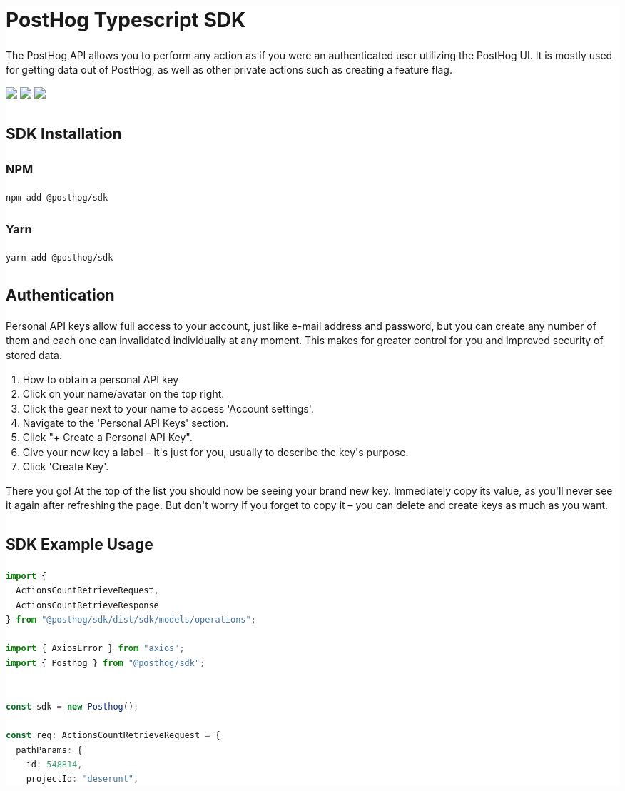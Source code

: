 # PostHog Typescript SDK

<div align="left">
   <p>The PostHog API allows you to perform any action as if you were an authenticated user utilizing the PostHog UI. It is mostly used for getting data out of PostHog, as well as other private actions such as creating a feature flag.</p>
   <a href="https://github.com/speakeasy-sdks/posthog-ts-sdk/actions"><img src="https://img.shields.io/github/actions/workflow/status/speakeasy-sdks/posthog-ts-sdk/speakeasy_sdk_generation.yml?style=for-the-badge" /></a>
   <a href="https://posthog.com/docs/api"><img src="https://img.shields.io/static/v1?label=Docs&message=API Ref&color=000&style=for-the-badge" /></a>
   <a href="[https://discord.com/channels/1065392526745403502/1065392527198404670](https://posthog.com/slack)"><img src="https://img.shields.io/static/v1?label=Slack&message=Join&color=7289da&style=for-the-badge" /></a>
</div>


## SDK Installation

### NPM

```bash
npm add @posthog/sdk
```

### Yarn

```bash
yarn add @posthog/sdk
```


## Authentication

Personal API keys allow full access to your account, just like e-mail address and password, but you can create any number of them and each one can invalidated individually at any moment. This makes for greater control for you and improved security of stored data.

1. How to obtain a personal API key
2. Click on your name/avatar on the top right.
3. Click the gear next to your name to access 'Account settings'.
4. Navigate to the 'Personal API Keys' section.
5. Click "+ Create a Personal API Key".
6. Give your new key a label – it's just for you, usually to describe the key's purpose.
7. Click 'Create Key'.

There you go! At the top of the list you should now be seeing your brand new key. Immediately copy its value, as you'll never see it again after refreshing the page. But don't worry if you forget to copy it – you can delete and create keys as much as you want.

## SDK Example Usage

```typescript
import {
  ActionsCountRetrieveRequest,
  ActionsCountRetrieveResponse 
} from "@posthog/sdk/dist/sdk/models/operations";

import { AxiosError } from "axios";
import { Posthog } from "@posthog/sdk";


const sdk = new Posthog();
    
const req: ActionsCountRetrieveRequest = {
  pathParams: {
    id: 548814,
    projectId: "deserunt",
```